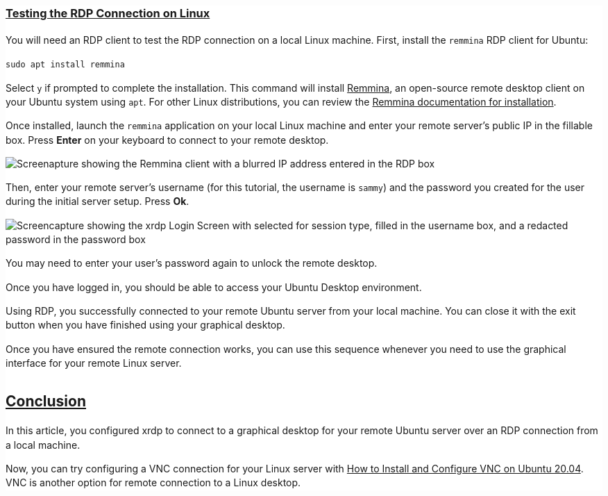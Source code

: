 ### [Testing the RDP Connection on Linux](https://www.digitalocean.com/community/tutorials/how-to-enable-remote-desktop-protocol-using-xrdp-on-ubuntu-22-04#testing-the-rdp-connection-on-linux)[](https://www.digitalocean.com/community/tutorials/how-to-enable-remote-desktop-protocol-using-xrdp-on-ubuntu-22-04#testing-the-rdp-connection-on-linux)

You will need an RDP client to test the RDP connection on a local Linux machine. First, install the `remmina` RDP client for Ubuntu:

```
sudo apt install remmina

```

Select `y` if prompted to complete the installation. This command will install [Remmina](https://remmina.org/), an open-source remote desktop client on your Ubuntu system using `apt`. For other Linux distributions, you can review the [Remmina documentation for installation](https://remmina.org/how-to-install-remmina/).

Once installed, launch the `remmina` application on your local Linux machine and enter your remote server’s public IP in the fillable box. Press **Enter** on your keyboard to connect to your remote desktop.

![Screenapture showing the Remmina client with a blurred IP address entered in the RDP box](https://deved-images.nyc3.digitaloceanspaces.com/68477/sLSA16y_d.png)

Then, enter your remote server’s username (for this tutorial, the username is `sammy`) and the password you created for the user during the initial server setup. Press **Ok**.

![Screencapture showing the xrdp Login Screen with  selected for session type,  filled in the username box, and a redacted password in the password box](https://deved-images.nyc3.digitaloceanspaces.com/68477/71IeuAm_d.png)

You may need to enter your user’s password again to unlock the remote desktop.

Once you have logged in, you should be able to access your Ubuntu Desktop environment.

Using RDP, you successfully connected to your remote Ubuntu server from your local machine. You can close it with the exit button when you have finished using your graphical desktop.

Once you have ensured the remote connection works, you can use this sequence whenever you need to use the graphical interface for your remote Linux server.

## [Conclusion](https://www.digitalocean.com/community/tutorials/how-to-enable-remote-desktop-protocol-using-xrdp-on-ubuntu-22-04#conclusion)[](https://www.digitalocean.com/community/tutorials/how-to-enable-remote-desktop-protocol-using-xrdp-on-ubuntu-22-04#conclusion)

In this article, you configured xrdp to connect to a graphical desktop for your remote Ubuntu server over an RDP connection from a local machine.

Now, you can try configuring a VNC connection for your Linux server with [How to Install and Configure VNC on Ubuntu 20.04](https://www.digitalocean.com/community/tutorials/how-to-install-and-configure-vnc-on-ubuntu-20-04). VNC is another option for remote connection to a Linux desktop.
